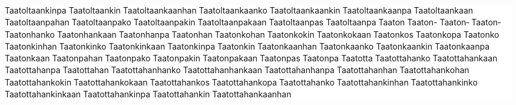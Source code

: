Taatoltaankinpa
Taatoltaankin
Taatoltaankaanhan
Taatoltaankaanko
Taatoltaankaankin
Taatoltaankaanpa
Taatoltaankaan
Taatoltaanpahan
Taatoltaanpako
Taatoltaanpakin
Taatoltaanpakaan
Taatoltaanpas
Taatoltaanpa
Taaton
Taaton-
Taaton‐
Taaton‑
Taatonhanko
Taatonhankaan
Taatonhanpa
Taatonhan
Taatonkohan
Taatonkokin
Taatonkokaan
Taatonkos
Taatonkopa
Taatonko
Taatonkinhan
Taatonkinko
Taatonkinkaan
Taatonkinpa
Taatonkin
Taatonkaanhan
Taatonkaanko
Taatonkaankin
Taatonkaanpa
Taatonkaan
Taatonpahan
Taatonpako
Taatonpakin
Taatonpakaan
Taatonpas
Taatonpa
Taatotta
Taatottahanko
Taatottahankaan
Taatottahanpa
Taatottahan
Taatottahanhanko
Taatottahanhankaan
Taatottahanhanpa
Taatottahanhan
Taatottahankohan
Taatottahankokin
Taatottahankokaan
Taatottahankos
Taatottahankopa
Taatottahanko
Taatottahankinhan
Taatottahankinko
Taatottahankinkaan
Taatottahankinpa
Taatottahankin
Taatottahankaanhan